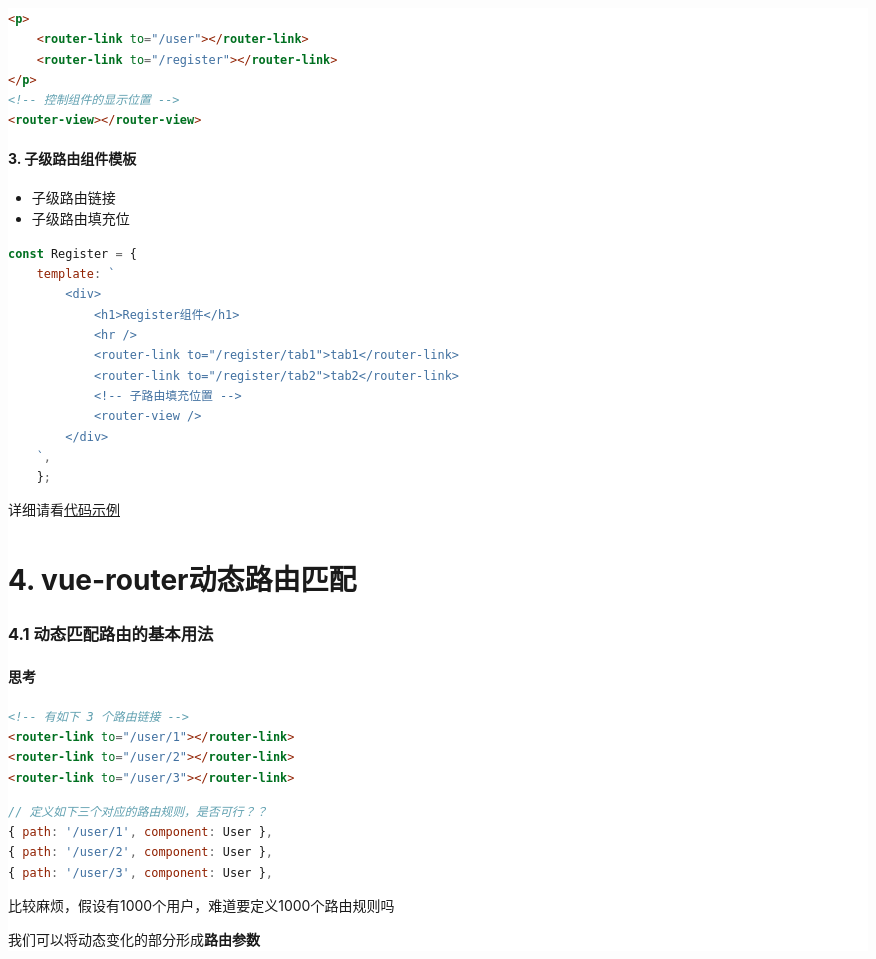 ```html
<p>
    <router-link to="/user"></router-link>
    <router-link to="/register"></router-link>
</p>
<!-- 控制组件的显示位置 -->
<router-view></router-view>
```

#### 3. 子级路由组件模板

* 子级路由链接
* 子级路由填充位

```js
const Register = {
    template: `
        <div>
            <h1>Register组件</h1>
            <hr />
            <router-link to="/register/tab1">tab1</router-link>
            <router-link to="/register/tab2">tab2</router-link>
            <!-- 子路由填充位置 -->
            <router-view />
        </div>
    `,
    };
```

详细请看[代码示例](./code/4-Vue前端路由/3-vue-router嵌套路由.html)

# 4. vue-router动态路由匹配

### 4.1 动态匹配路由的基本用法

#### 思考

```html
<!-- 有如下 3 个路由链接 -->
<router-link to="/user/1"></router-link>
<router-link to="/user/2"></router-link>
<router-link to="/user/3"></router-link>
```

```js
// 定义如下三个对应的路由规则，是否可行？？
{ path: '/user/1', component: User },
{ path: '/user/2', component: User },
{ path: '/user/3', component: User },
```

比较麻烦，假设有1000个用户，难道要定义1000个路由规则吗

我们可以将动态变化的部分形成**路由参数**
